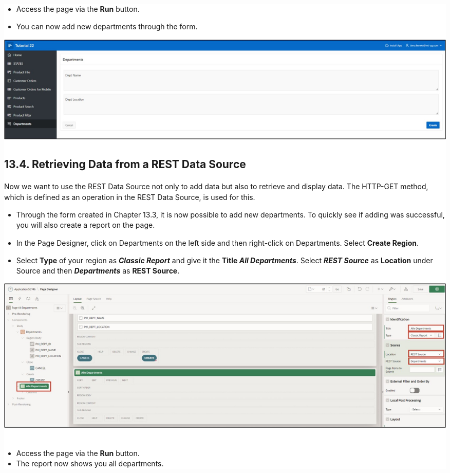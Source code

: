- Access the page via the **Run** button.

- You can now add new departments through the form.

![](../../assets/Chapter-13/Rest_26.jpg)

## 13.4. Retrieving Data from a REST Data Source
Now we want to use the REST Data Source not only to add data but also to retrieve and display data. The HTTP-GET method, which is defined as an operation in the REST Data Source, is used for this.
- Through the form created in Chapter 13.3, it is now possible to add new departments. To quickly see if adding was successful, you will also create a report on the page.

- In the Page Designer, click on Departments on the left side and then right-click on Departments. Select **Create Region**.

- Select **Type** of your region as ***Classic Report*** and give it the **Title *All Departments***. Select ***REST Source*** as **Location** under Source and then ***Departments*** as **REST Source**.

![](../../assets/Chapter-13/Rest_27.jpg)
 
- Access the page via the **Run** button.
- The report now shows you all departments.
